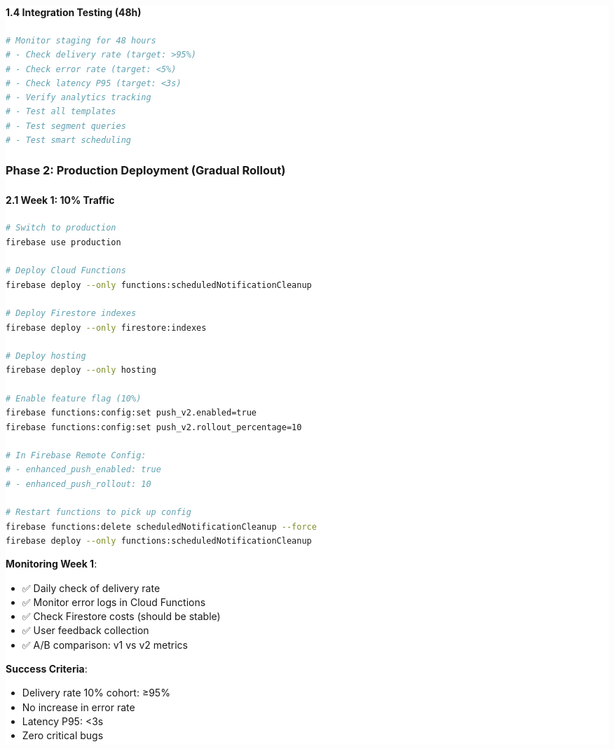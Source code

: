 #### 1.4 Integration Testing (48h)

```bash
# Monitor staging for 48 hours
# - Check delivery rate (target: >95%)
# - Check error rate (target: <5%)
# - Check latency P95 (target: <3s)
# - Verify analytics tracking
# - Test all templates
# - Test segment queries
# - Test smart scheduling
```

### Phase 2: Production Deployment (Gradual Rollout)

#### 2.1 Week 1: 10% Traffic

```bash
# Switch to production
firebase use production

# Deploy Cloud Functions
firebase deploy --only functions:scheduledNotificationCleanup

# Deploy Firestore indexes
firebase deploy --only firestore:indexes

# Deploy hosting
firebase deploy --only hosting

# Enable feature flag (10%)
firebase functions:config:set push_v2.enabled=true
firebase functions:config:set push_v2.rollout_percentage=10

# In Firebase Remote Config:
# - enhanced_push_enabled: true
# - enhanced_push_rollout: 10

# Restart functions to pick up config
firebase functions:delete scheduledNotificationCleanup --force
firebase deploy --only functions:scheduledNotificationCleanup
```

**Monitoring Week 1**:
- ✅ Daily check of delivery rate
- ✅ Monitor error logs in Cloud Functions
- ✅ Check Firestore costs (should be stable)
- ✅ User feedback collection
- ✅ A/B comparison: v1 vs v2 metrics

**Success Criteria**:
- Delivery rate 10% cohort: ≥95%
- No increase in error rate
- Latency P95: <3s
- Zero critical bugs
